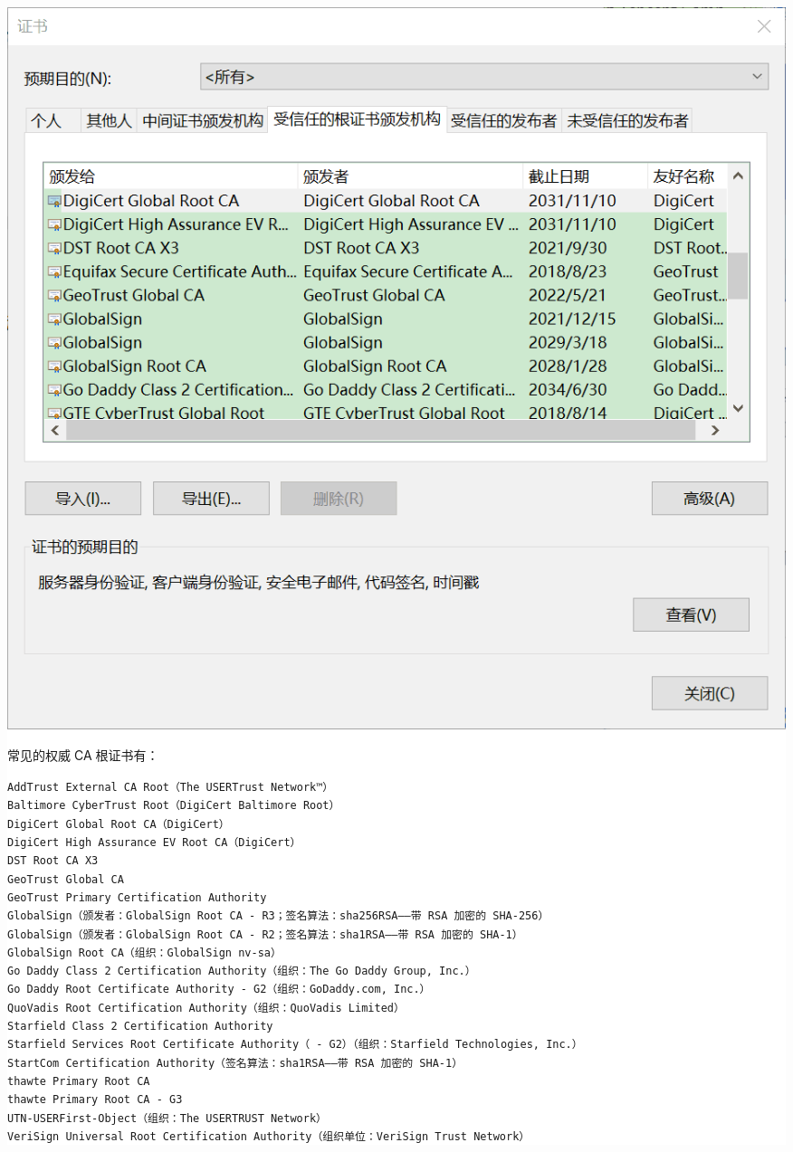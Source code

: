 ![IE-Root-Certificates](certmgr/Internet选项-内容-证书-受信任的根证书颁发机构.png)

常见的权威 CA 根证书有：

```
AddTrust External CA Root（The USERTrust Network™）
Baltimore CyberTrust Root（DigiCert Baltimore Root）
DigiCert Global Root CA（DigiCert）
DigiCert High Assurance EV Root CA（DigiCert）
DST Root CA X3
GeoTrust Global CA
GeoTrust Primary Certification Authority
GlobalSign（颁发者：GlobalSign Root CA - R3；签名算法：sha256RSA——带 RSA 加密的 SHA-256）
GlobalSign（颁发者：GlobalSign Root CA - R2；签名算法：sha1RSA——带 RSA 加密的 SHA-1）
GlobalSign Root CA（组织：GlobalSign nv-sa）
Go Daddy Class 2 Certification Authority（组织：The Go Daddy Group, Inc.）
Go Daddy Root Certificate Authority - G2（组织：GoDaddy.com, Inc.）
QuoVadis Root Certification Authority（组织：QuoVadis Limited）
Starfield Class 2 Certification Authority
Starfield Services Root Certificate Authority（ - G2）（组织：Starfield Technologies, Inc.）
StartCom Certification Authority（签名算法：sha1RSA——带 RSA 加密的 SHA-1）
thawte Primary Root CA
thawte Primary Root CA - G3
UTN-USERFirst-Object（组织：The USERTRUST Network）
VeriSign Universal Root Certification Authority（组织单位：VeriSign Trust Network）
```